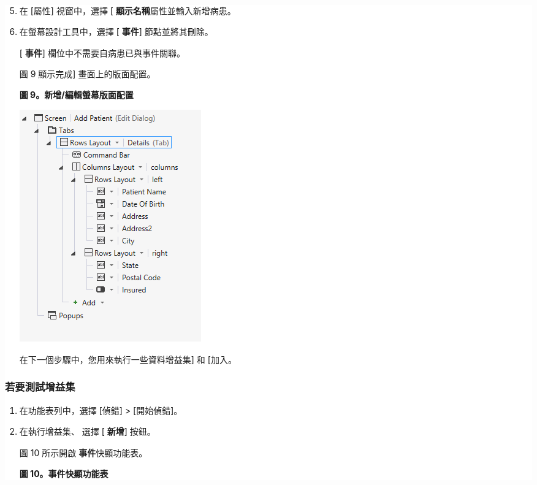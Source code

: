   
5. 在 [屬性] 視窗中，選擇 [ **顯示名稱**屬性並輸入新增病患。
    
  
6. 在螢幕設計工具中，選擇 [ **事件**] 節點並將其刪除。
    
    [ **事件**] 欄位中不需要自病患已與事件關聯。
    
    圖 9 顯示完成] 畫面上的版面配置。
    

   **圖 9。新增/編輯螢幕版面配置**

  

     ![[新增/編輯] 畫面版面配置](images/CBA_IM_6.PNG)
  

    
  
    
    

    
    在下一個步驟中，您用來執行一些資料增益集] 和 [加入。
    
  

### 若要測試增益集


1. 在功能表列中，選擇 [偵錯] > [開始偵錯]。
    
  
2. 在執行增益集、 選擇 [ **新增**] 按鈕。
    
    圖 10 所示開啟 **事件**快顯功能表。
    

   **圖 10。事件快顯功能表**

  
